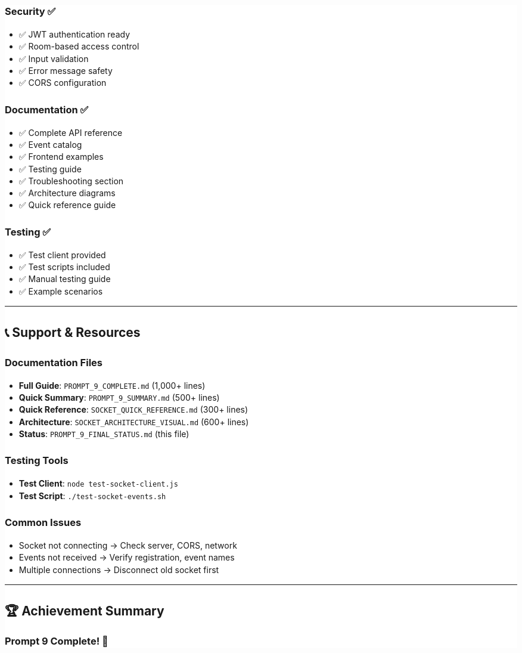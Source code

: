 ### Security ✅
- ✅ JWT authentication ready
- ✅ Room-based access control
- ✅ Input validation
- ✅ Error message safety
- ✅ CORS configuration

### Documentation ✅
- ✅ Complete API reference
- ✅ Event catalog
- ✅ Frontend examples
- ✅ Testing guide
- ✅ Troubleshooting section
- ✅ Architecture diagrams
- ✅ Quick reference guide

### Testing ✅
- ✅ Test client provided
- ✅ Test scripts included
- ✅ Manual testing guide
- ✅ Example scenarios

---

## 📞 Support & Resources

### Documentation Files
- **Full Guide**: `PROMPT_9_COMPLETE.md` (1,000+ lines)
- **Quick Summary**: `PROMPT_9_SUMMARY.md` (500+ lines)
- **Quick Reference**: `SOCKET_QUICK_REFERENCE.md` (300+ lines)
- **Architecture**: `SOCKET_ARCHITECTURE_VISUAL.md` (600+ lines)
- **Status**: `PROMPT_9_FINAL_STATUS.md` (this file)

### Testing Tools
- **Test Client**: `node test-socket-client.js`
- **Test Script**: `./test-socket-events.sh`

### Common Issues
- Socket not connecting → Check server, CORS, network
- Events not received → Verify registration, event names
- Multiple connections → Disconnect old socket first

---

## 🏆 Achievement Summary

### Prompt 9 Complete! 🎉
